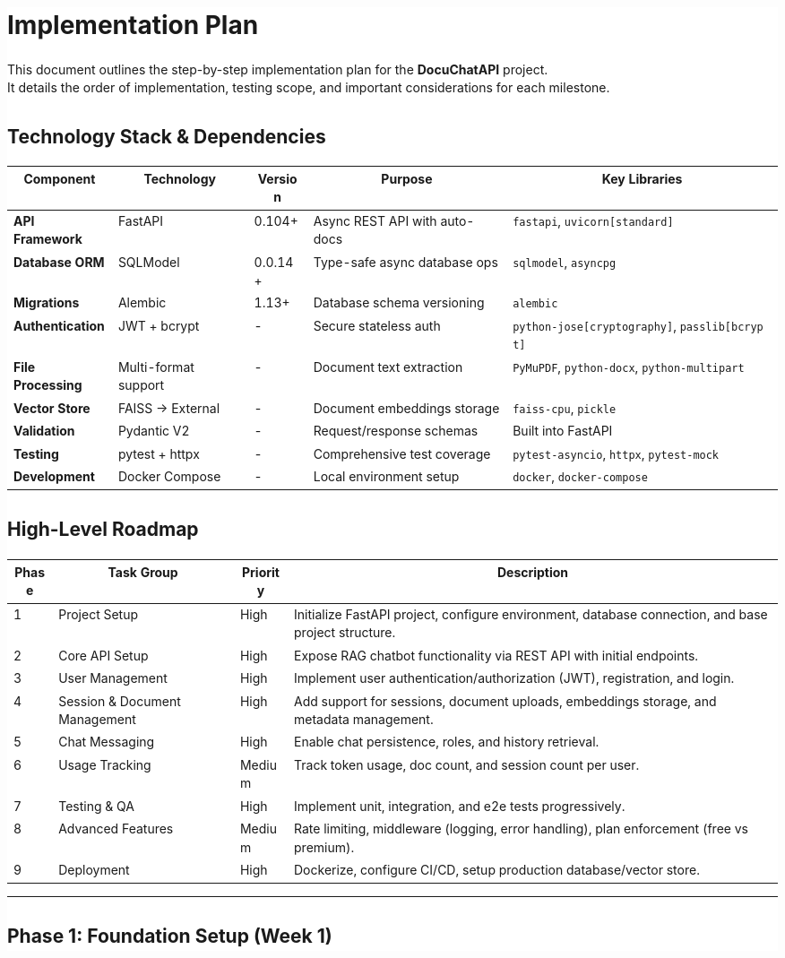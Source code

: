 # Implementation Plan

This document outlines the step-by-step implementation plan for the **DocuChatAPI** project.  
It details the order of implementation, testing scope, and important considerations for each milestone.  

## Technology Stack & Dependencies

| Component           | Technology           | Version | Purpose                       | Key Libraries                                  |
|---------------------|----------------------|---------|-------------------------------|------------------------------------------------|
| **API Framework**   | FastAPI              | 0.104+  | Async REST API with auto-docs | `fastapi`, `uvicorn[standard]`                 |
| **Database ORM**    | SQLModel             | 0.0.14+ | Type-safe async database ops  | `sqlmodel`, `asyncpg`                          |
| **Migrations**      | Alembic              | 1.13+   | Database schema versioning    | `alembic`                                      |
| **Authentication**  | JWT + bcrypt         | -       | Secure stateless auth         | `python-jose[cryptography]`, `passlib[bcrypt]` |
| **File Processing** | Multi-format support | -       | Document text extraction      | `PyMuPDF`, `python-docx`, `python-multipart`   |
| **Vector Store**    | FAISS → External     | -       | Document embeddings storage   | `faiss-cpu`, `pickle`                          |
| **Validation**      | Pydantic V2          | -       | Request/response schemas      | Built into FastAPI                             |
| **Testing**         | pytest + httpx       | -       | Comprehensive test coverage   | `pytest-asyncio`, `httpx`, `pytest-mock`       |
| **Development**     | Docker Compose       | -       | Local environment setup       | `docker`, `docker-compose`                     |


## High-Level Roadmap

| Phase   | Task Group                    | Priority   | Description                                                                                         |
|---------|-------------------------------|------------|-----------------------------------------------------------------------------------------------------|
| 1       | Project Setup                 | High       | Initialize FastAPI project, configure environment, database connection, and base project structure. |
| 2       | Core API Setup                | High       | Expose RAG chatbot functionality via REST API with initial endpoints.                               |
| 3       | User Management               | High       | Implement user authentication/authorization (JWT), registration, and login.                         |
| 4       | Session & Document Management | High       | Add support for sessions, document uploads, embeddings storage, and metadata management.            |
| 5       | Chat Messaging                | High       | Enable chat persistence, roles, and history retrieval.                                              |
| 6       | Usage Tracking                | Medium     | Track token usage, doc count, and session count per user.                                           |
| 7       | Testing & QA                  | High       | Implement unit, integration, and e2e tests progressively.                                           |
| 8       | Advanced Features             | Medium     | Rate limiting, middleware (logging, error handling), plan enforcement (free vs premium).            |
| 9       | Deployment                    | High       | Dockerize, configure CI/CD, setup production database/vector store.                                 |

---

## Phase 1: Foundation Setup (Week 1)
